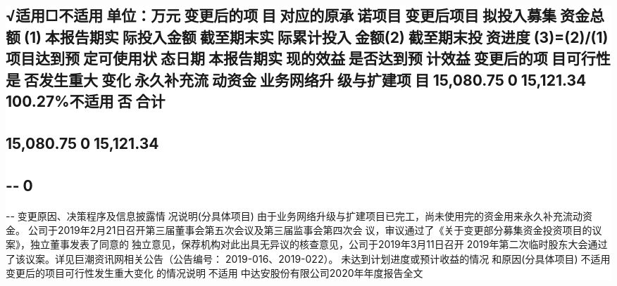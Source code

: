 √适用□不适用
单位：万元
变更后的项
目
对应的原承
诺项目
变更后项目
拟投入募集
资金总额
(1)
本报告期实
际投入金额
截至期末实
际累计投入
金额(2)
截至期末投
资进度
(3)=(2)/(1)
项目达到预
定可使用状
态日期
本报告期实
现的效益
是否达到预
计效益
变更后的项
目可行性是
否发生重大
变化
永久补充流
动资金
业务网络升
级与扩建项
目
15,080.75
0
15,121.34
100.27%不适用
否
合计
--
15,080.75
0
15,121.34
--
--
0
--
--
变更原因、决策程序及信息披露情
况说明(分具体项目)
由于业务网络升级与扩建项目已完工，尚未使用完的资金用来永久补充流动资金。
公司于2019年2月21日召开第三届董事会第五次会议及第三届监事会第四次会
议，审议通过了《关于变更部分募集资金投资项目的议案》，独立董事发表了同意的
独立意见，保荐机构对此出具无异议的核查意见，公司于2019年3月11日召开
2019年第二次临时股东大会通过了该议案。详见巨潮资讯网相关公告（公告编号：
2019-016、2019-022）。
未达到计划进度或预计收益的情况
和原因(分具体项目)
不适用
变更后的项目可行性发生重大变化
的情况说明
不适用
中达安股份有限公司2020年年度报告全文